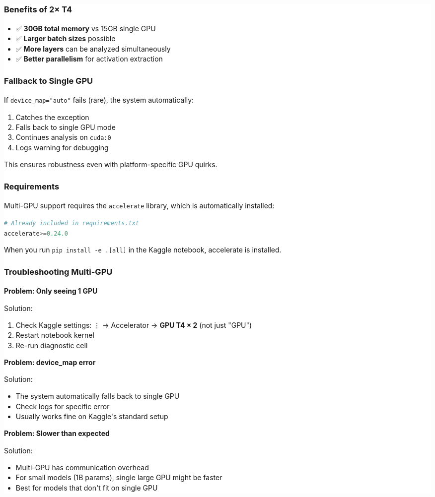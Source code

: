 ### Benefits of 2× T4

- ✅ **30GB total memory** vs 15GB single GPU
- ✅ **Larger batch sizes** possible
- ✅ **More layers** can be analyzed simultaneously
- ✅ **Better parallelism** for activation extraction

### Fallback to Single GPU

If `device_map="auto"` fails (rare), the system automatically:
1. Catches the exception
2. Falls back to single GPU mode
3. Continues analysis on `cuda:0`
4. Logs warning for debugging

This ensures robustness even with platform-specific GPU quirks.

### Requirements

Multi-GPU support requires the `accelerate` library, which is automatically installed:

```python
# Already included in requirements.txt
accelerate>=0.24.0
```

When you run `pip install -e .[all]` in the Kaggle notebook, accelerate is installed.

### Troubleshooting Multi-GPU

**Problem: Only seeing 1 GPU**

Solution:
1. Check Kaggle settings: ⋮ → Accelerator → **GPU T4 × 2** (not just "GPU")
2. Restart notebook kernel
3. Re-run diagnostic cell

**Problem: device_map error**

Solution:
- The system automatically falls back to single GPU
- Check logs for specific error
- Usually works fine on Kaggle's standard setup

**Problem: Slower than expected**

Solution:
- Multi-GPU has communication overhead
- For small models (1B params), single large GPU might be faster
- Best for models that don't fit on single GPU

